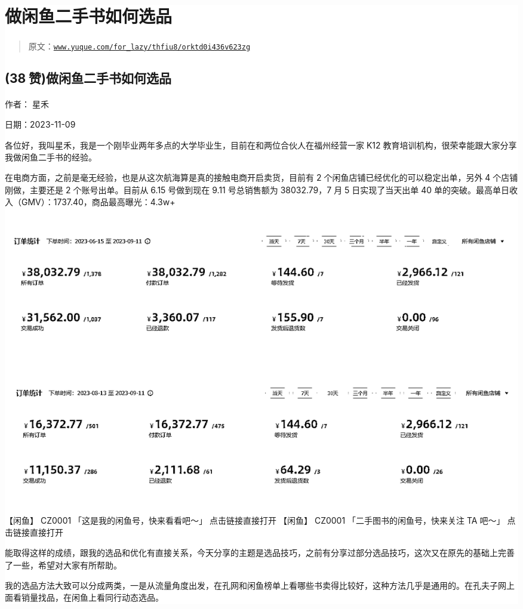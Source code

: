 # 做闲鱼二手书如何选品

> 原文：[`www.yuque.com/for_lazy/thfiu8/orktd0i436v623zg`](https://www.yuque.com/for_lazy/thfiu8/orktd0i436v623zg)

## (38 赞)做闲鱼二手书如何选品

作者： 星禾

日期：2023-11-09

各位好，我叫星禾，我是一个刚毕业两年多点的大学毕业生，目前在和两位合伙人在福州经营一家 K12 教育培训机构，很荣幸能跟大家分享我做闲鱼二手书的经验。

在电商方面，之前是毫无经验，也是从这次航海算是真的接触电商开启卖货，目前有 2 个闲鱼店铺已经优化的可以稳定出单，另外 4 个店铺刚做，主要还是 2 个账号出单。目前从 6.15 号做到现在 9.11 号总销售额为 38032.79，7 月 5 日实现了当天出单 40 单的突破。最高单日收入（GMV）：1737.40，商品最高曝光：4.3w+

![](img/689eb28416ee1f48960f05f0aa3a1382.png)

![](img/f18659014c4c8cc8964c4ffb5359ef9c.png)

【闲鱼】 CZ0001 「这是我的闲鱼号，快来看看吧～」
点击链接直接打开
【闲鱼】 CZ0001 「二手图书的闲鱼号，快来关注 TA 吧～」
点击链接直接打开

能取得这样的成绩，跟我的选品和优化有直接关系，今天分享的主题是选品技巧，之前有分享过部分选品技巧，这次又在原先的基础上完善了一些，希望对大家有所帮助。

我的选品方法大致可以分成两类，一是从流量角度出发，在孔网和闲鱼榜单上看哪些书卖得比较好，这种方法几乎是通用的。在孔夫子网上面看销量找品，在闲鱼上看同行动态选品。
